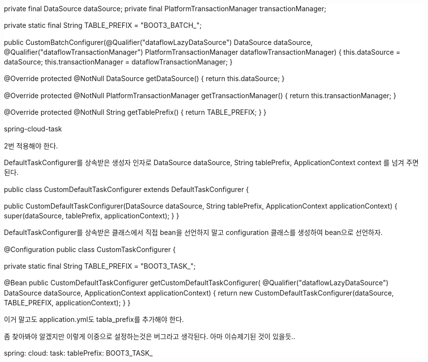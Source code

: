 private final DataSource dataSource;
private final PlatformTransactionManager transactionManager;

private static final String TABLE_PREFIX = "BOOT3_BATCH_";

public CustomBatchConfigurer(@Qualifier("dataflowLazyDataSource") DataSource dataSource,
@Qualifier("dataflowTransactionManager") PlatformTransactionManager dataflowTransactionManager) {
this.dataSource = dataSource;
this.transactionManager = dataflowTransactionManager;
}

@Override
protected @NotNull DataSource getDataSource() {
return this.dataSource;
}

@Override
protected @NotNull PlatformTransactionManager getTransactionManager() {
return this.transactionManager;
}

@Override
protected @NotNull String getTablePrefix() {
return TABLE_PREFIX;
}
}

spring-cloud-task

2번 적용해야 한다.

DefaultTaskConfigurer를 상속받은 생성자 인자로 DataSource dataSource, String tablePrefix, ApplicationContext context 를 넘겨 주면 된다.

public class CustomDefaultTaskConfigurer extends DefaultTaskConfigurer {

public CustomDefaultTaskConfigurer(DataSource dataSource, String tablePrefix,
ApplicationContext applicationContext) {
super(dataSource, tablePrefix, applicationContext);
}
}

DefaultTaskConfigurer를 상속받은 클래스에서 직접 bean을 선언하지 말고 configuration 클래스를 생성하여 bean으로 선언하자.

@Configuration
public class CustomTaskConfigurer {

private static final String TABLE_PREFIX = "BOOT3_TASK_";

@Bean
public CustomDefaultTaskConfigurer getCustomDefaultTaskConfigurer(
@Qualifier("dataflowLazyDataSource") DataSource dataSource,
ApplicationContext applicationContext) {
return new CustomDefaultTaskConfigurer(dataSource, TABLE_PREFIX, applicationContext);
}
}

이거 말고도 application.yml도 tabla_prefix를 추가해야 한다.

좀 찾아봐야 알겠지만 이렇게 이중으로 설정하는것은 버그라고 생각된다. 아마 이슈제기된 것이 있을듯..

spring:
cloud:
task:
tablePrefix: BOOT3_TASK_


